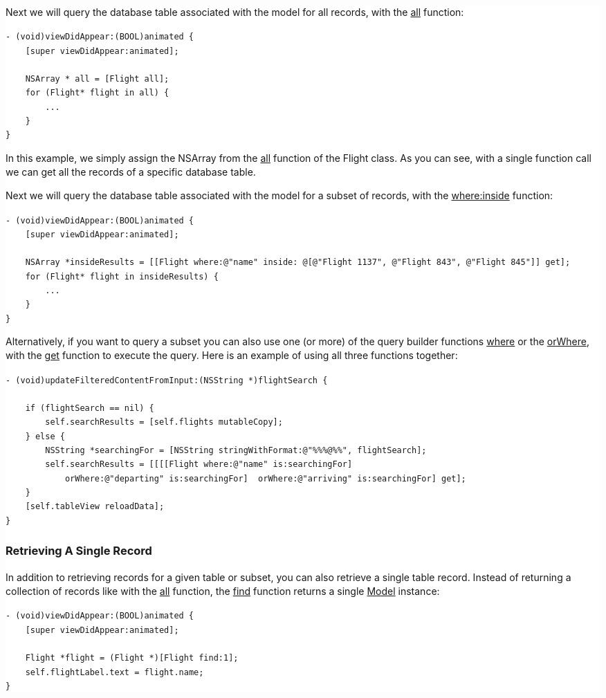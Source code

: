 Next we will query the database table associated with the model for all records, with the [all](http://cocoadocs.org/docsets/DataStoreAdvanced/2.1.7/Classes/Model.html#//api/name/all) function:
```
- (void)viewDidAppear:(BOOL)animated {
    [super viewDidAppear:animated];

    NSArray * all = [Flight all];
    for (Flight* flight in all) {
        ...
    }
}
```
In this example, we simply assign the NSArray from the [all](http://cocoadocs.org/docsets/DataStoreAdvanced/2.1.7/Classes/Model.html#//api/name/all) function of the Flight class. As you can see, with a single function call we can get all the records of a specific database table.


Next we will query the database table associated with the model for a subset of records, with the [where:inside](http://cocoadocs.org/docsets/DataStoreAdvanced/2.1.7/Classes/Model.html#//api/name/where:inside) function:
```
- (void)viewDidAppear:(BOOL)animated {
    [super viewDidAppear:animated];

    NSArray *insideResults = [[Flight where:@"name" inside: @[@"Flight 1137", @"Flight 843", @"Flight 845"]] get];
    for (Flight* flight in insideResults) {
        ...
    }
}
```

Alternatively, if you want to query a subset you can also use one (or more) of the query builder functions [where](http://cocoadocs.org/docsets/DataStoreAdvanced/2.1.1/Classes/Model.html#//api/name/where:is:) or the [orWhere](http://cocoadocs.org/docsets/DataStoreAdvanced/2.1.1/Classes/Model.html#//api/name/orWhere:is:), with the [get](http://cocoadocs.org/docsets/DataStoreAdvanced/2.1.1/Classes/Model.html#//api/name/get) function to execute the query. Here is an example of using all three functions together: 
```
- (void)updateFilteredContentFromInput:(NSString *)flightSearch {

    if (flightSearch == nil) {
        self.searchResults = [self.flights mutableCopy];
    } else {
        NSString *searchingFor = [NSString stringWithFormat:@"%%%@%%", flightSearch];
        self.searchResults = [[[[Flight where:@"name" is:searchingFor]
            orWhere:@"departing" is:searchingFor]  orWhere:@"arriving" is:searchingFor] get];
    }
    [self.tableView reloadData];
}
```

### Retrieving A Single Record
In addition to retrieving records for a given table or subset, you can also retrieve a single table record. Instead of returning a collection of records like with the [all](http://cocoadocs.org/docsets/DataStoreAdvanced/2.1.7/Classes/Model.html#//api/name/all) function, the [find](http://cocoadocs.org/docsets/DataStoreAdvanced/2.1.7/Classes/Model.html#//api/name/find) function returns a single [Model](http://cocoadocs.org/docsets/DataStoreAdvanced/2.1.7/Classes/Model.html) instance:
```
- (void)viewDidAppear:(BOOL)animated {
    [super viewDidAppear:animated];

    Flight *flight = (Flight *)[Flight find:1];
    self.flightLabel.text = flight.name;
}
```